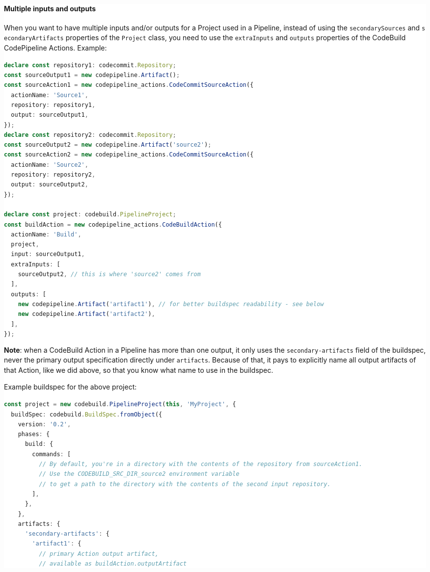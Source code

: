 #### Multiple inputs and outputs

When you want to have multiple inputs and/or outputs for a Project used in a
Pipeline, instead of using the `secondarySources` and `secondaryArtifacts`
properties of the `Project` class, you need to use the `extraInputs` and
`outputs` properties of the CodeBuild CodePipeline
Actions. Example:

```ts
declare const repository1: codecommit.Repository;
const sourceOutput1 = new codepipeline.Artifact();
const sourceAction1 = new codepipeline_actions.CodeCommitSourceAction({
  actionName: 'Source1',
  repository: repository1,
  output: sourceOutput1,
});
declare const repository2: codecommit.Repository;
const sourceOutput2 = new codepipeline.Artifact('source2');
const sourceAction2 = new codepipeline_actions.CodeCommitSourceAction({
  actionName: 'Source2',
  repository: repository2,
  output: sourceOutput2,
});

declare const project: codebuild.PipelineProject;
const buildAction = new codepipeline_actions.CodeBuildAction({
  actionName: 'Build',
  project,
  input: sourceOutput1,
  extraInputs: [
    sourceOutput2, // this is where 'source2' comes from
  ],
  outputs: [
    new codepipeline.Artifact('artifact1'), // for better buildspec readability - see below
    new codepipeline.Artifact('artifact2'),
  ],
});
```

**Note**: when a CodeBuild Action in a Pipeline has more than one output, it
only uses the `secondary-artifacts` field of the buildspec, never the
primary output specification directly under `artifacts`. Because of that, it
pays to explicitly name all output artifacts of that Action, like we did
above, so that you know what name to use in the buildspec.

Example buildspec for the above project:

```ts
const project = new codebuild.PipelineProject(this, 'MyProject', {
  buildSpec: codebuild.BuildSpec.fromObject({
    version: '0.2',
    phases: {
      build: {
        commands: [
          // By default, you're in a directory with the contents of the repository from sourceAction1.
          // Use the CODEBUILD_SRC_DIR_source2 environment variable
          // to get a path to the directory with the contents of the second input repository.
        ],
      },
    },
    artifacts: {
      'secondary-artifacts': {
        'artifact1': {
          // primary Action output artifact,
          // available as buildAction.outputArtifact
```